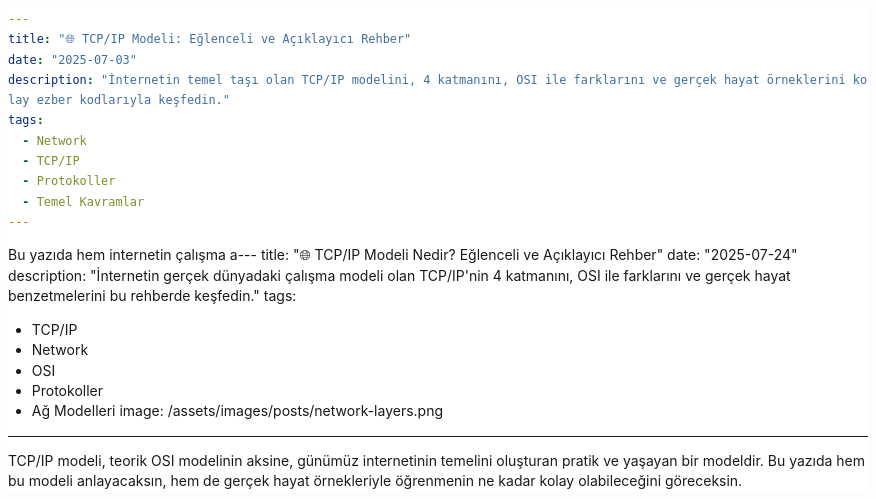 ```yaml
---
title: "🌐 TCP/IP Modeli: Eğlenceli ve Açıklayıcı Rehber"
date: "2025-07-03"
description: "İnternetin temel taşı olan TCP/IP modelini, 4 katmanını, OSI ile farklarını ve gerçek hayat örneklerini kolay ezber kodlarıyla keşfedin."
tags:
  - Network
  - TCP/IP
  - Protokoller
  - Temel Kavramlar
---
```


Bu yazıda hem internetin çalışma a---
title: "🌐 TCP/IP Modeli Nedir? Eğlenceli ve Açıklayıcı Rehber"
date: "2025-07-24"
description: "İnternetin gerçek dünyadaki çalışma modeli olan TCP/IP'nin 4 katmanını, OSI ile farklarını ve gerçek hayat benzetmelerini bu rehberde keşfedin."
tags:
  - TCP/IP
  - Network
  - OSI
  - Protokoller
  - Ağ Modelleri
image: /assets/images/posts/network-layers.png
---

TCP/IP modeli, teorik OSI modelinin aksine, günümüz internetinin temelini oluşturan pratik ve yaşayan bir modeldir. Bu yazıda hem bu modeli anlayacaksın, hem de gerçek hayat örnekleriyle öğrenmenin ne kadar kolay olabileceğini göreceksin.

